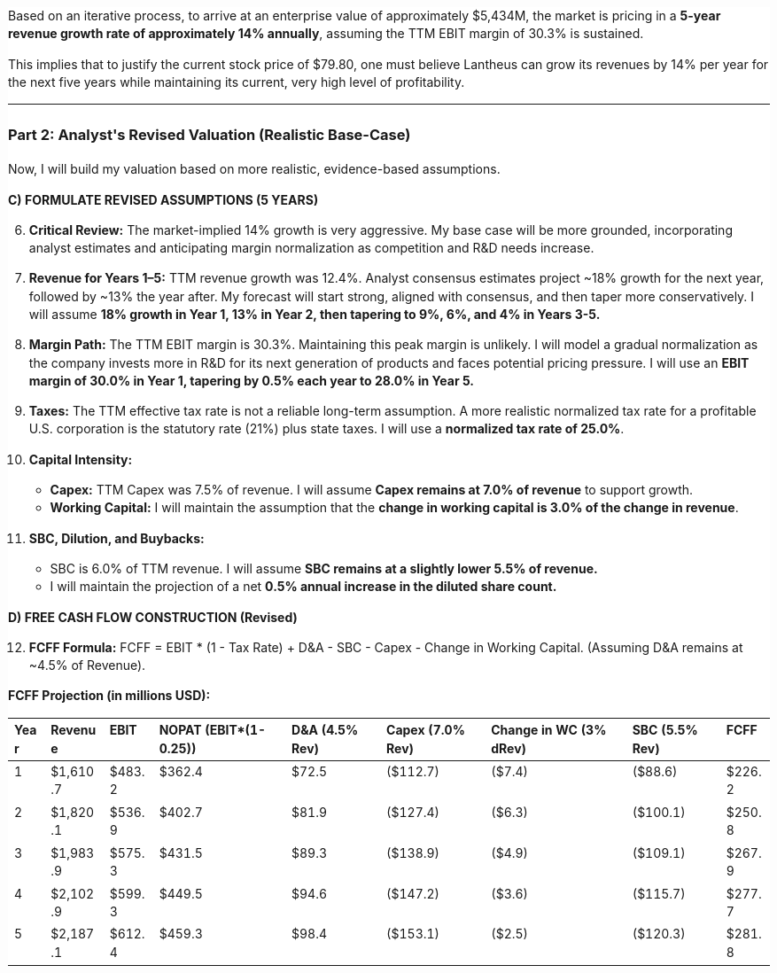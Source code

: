 Based on an iterative process, to arrive at an enterprise value of approximately $5,434M, the market is pricing in a **5-year revenue growth rate of approximately 14% annually**, assuming the TTM EBIT margin of 30.3% is sustained.

This implies that to justify the current stock price of $79.80, one must believe Lantheus can grow its revenues by 14% per year for the next five years while maintaining its current, very high level of profitability.

---

### **Part 2: Analyst's Revised Valuation (Realistic Base-Case)**

Now, I will build my valuation based on more realistic, evidence-based assumptions.

**C) FORMULATE REVISED ASSUMPTIONS (5 YEARS)**

6)  **Critical Review:** The market-implied 14% growth is very aggressive. My base case will be more grounded, incorporating analyst estimates and anticipating margin normalization as competition and R&D needs increase.

7)  **Revenue for Years 1–5:** TTM revenue growth was 12.4%. Analyst consensus estimates project ~18% growth for the next year, followed by ~13% the year after. My forecast will start strong, aligned with consensus, and then taper more conservatively. I will assume **18% growth in Year 1, 13% in Year 2, then tapering to 9%, 6%, and 4% in Years 3-5.**

8)  **Margin Path:** The TTM EBIT margin is 30.3%. Maintaining this peak margin is unlikely. I will model a gradual normalization as the company invests more in R&D for its next generation of products and faces potential pricing pressure. I will use an **EBIT margin of 30.0% in Year 1, tapering by 0.5% each year to 28.0% in Year 5.**

9)  **Taxes:** The TTM effective tax rate is not a reliable long-term assumption. A more realistic normalized tax rate for a profitable U.S. corporation is the statutory rate (21%) plus state taxes. I will use a **normalized tax rate of 25.0%**.

10) **Capital Intensity:**
    *   **Capex:** TTM Capex was 7.5% of revenue. I will assume **Capex remains at 7.0% of revenue** to support growth.
    *   **Working Capital:** I will maintain the assumption that the **change in working capital is 3.0% of the change in revenue**.

11) **SBC, Dilution, and Buybacks:**
    *   SBC is 6.0% of TTM revenue. I will assume **SBC remains at a slightly lower 5.5% of revenue.**
    *   I will maintain the projection of a net **0.5% annual increase in the diluted share count.**

**D) FREE CASH FLOW CONSTRUCTION (Revised)**

12) **FCFF Formula:** FCFF = EBIT * (1 - Tax Rate) + D&A - SBC - Capex - Change in Working Capital. (Assuming D&A remains at ~4.5% of Revenue).

**FCFF Projection (in millions USD):**

| Year | Revenue | EBIT | NOPAT (EBIT*(1-0.25)) | D&A (4.5% Rev) | Capex (7.0% Rev) | Change in WC (3% dRev) | SBC (5.5% Rev) | FCFF |
| :--- | :--- | :--- | :--- | :--- | :--- | :--- | :--- | :--- |
| 1 | $1,610.7 | $483.2 | $362.4 | $72.5 | ($112.7) | ($7.4) | ($88.6) | $226.2 |
| 2 | $1,820.1 | $536.9 | $402.7 | $81.9 | ($127.4) | ($6.3) | ($100.1) | $250.8 |
| 3 | $1,983.9 | $575.3 | $431.5 | $89.3 | ($138.9) | ($4.9) | ($109.1) | $267.9 |
| 4 | $2,102.9 | $599.3 | $449.5 | $94.6 | ($147.2) | ($3.6) | ($115.7) | $277.7 |
| 5 | $2,187.1 | $612.4 | $459.3 | $98.4 | ($153.1) | ($2.5) | ($120.3) | $281.8 |
